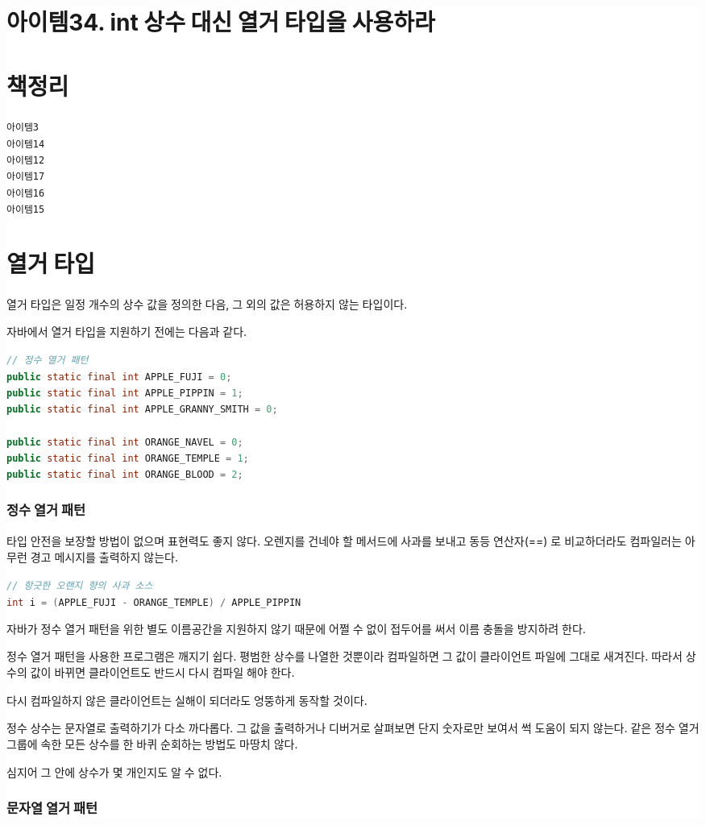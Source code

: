 # 아이템34. int 상수 대신 열거 타입을 사용하라

# 책정리

```
아이템3
아이템14
아이템12
아이템17
아이템16
아이템15
```

# 열거 타입

열거 타입은 일정 개수의 상수 값을 정의한 다음, 그 외의 값은 허용하지 않는 타입이다.

자바에서 열거 타입을 지원하기 전에는 다음과 같다.

```java
// 정수 열거 패턴
public static final int APPLE_FUJI = 0;
public static final int APPLE_PIPPIN = 1;
public static final int APPLE_GRANNY_SMITH = 0;

public static final int ORANGE_NAVEL = 0;
public static final int ORANGE_TEMPLE = 1;
public static final int ORANGE_BLOOD = 2;
```

### 정수 열거 패턴

타입 안전을 보장할 방법이 없으며 표현력도 좋지 않다. 오렌지를 건네야 할 메서드에 사과를 보내고 동등 연산자(==) 로 비교하더라도 컴파일러는 아무런 경고 메시지를 출력하지 않는다.

```java
// 항긋한 오랜지 향의 사과 소스
int i = (APPLE_FUJI - ORANGE_TEMPLE) / APPLE_PIPPIN
```

자바가 정수 열거 패턴을 위한 별도 이름공간을 지원하지 않기 때문에 어쩔 수 없이 접두어를 써서 이름 충돌을 방지하려 한다.

정수 열거 패턴을 사용한 프로그램은 깨지기 쉽다. 평범한 상수를 나열한 것뿐이라 컴파일하면 그 값이 클라이언트 파일에 그대로 새겨진다. 따라서 상수의 값이 바뀌면 클라이언트도 반드시 다시 컴파일 해야 한다.

다시 컴파일하지 않은 클라이언트는 실해이 되더라도 엉뚱하게 동작할 것이다.

정수 상수는 문자열로 출력하기가 다소 까다롭다. 그 값을 출력하거나 디버거로 살펴보면 단지 숫자로만 보여서 썩 도움이 되지 않는다. 같은 정수 열거 그룹에 속한 모든 상수를 한 바퀴 순회하는 방법도 마땅치 않다.

심지어 그 안에 상수가 몇 개인지도 알 수 없다.

### 문자열 열거 패턴
